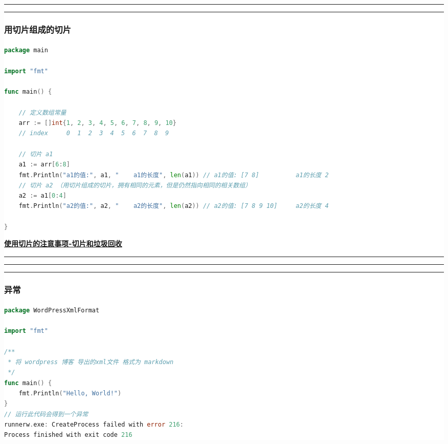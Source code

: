 - - - - - -

- - - - - -

### 用切片组成的切片

```go
package main

import "fmt"

func main() {

    // 定义数组常量
    arr := []int{1, 2, 3, 4, 5, 6, 7, 8, 9, 10}
    // index     0  1  2  3  4  5  6  7  8  9

    // 切片 a1
    a1 := arr[6:8]
    fmt.Println("a1的值:", a1, "    a1的长度", len(a1)) // a1的值: [7 8]          a1的长度 2
    // 切片 a2 （用切片组成的切片，拥有相同的元素，但是仍然指向相同的相关数组）
    a2 := a1[0:4]
    fmt.Println("a2的值:", a2, "    a2的长度", len(a2)) // a2的值: [7 8 9 10]     a2的长度 4

}


```

**[使用切片的注意事项-切片和垃圾回收](https://github.com/unknwon/the-way-to-go_ZH_CN/blob/master/eBook/07.6.md#768-%E5%88%87%E7%89%87%E5%92%8C%E5%9E%83%E5%9C%BE%E5%9B%9E%E6%94%B6 "使用切片的注意事项-切片和垃圾回收")**

- - - - - -

- - - - - -

- - - - - -

### 异常

```go
package WordPressXmlFormat

import "fmt"

/**
 * 将 wordpress 博客 导出的xml文件 格式为 markdown
 */
func main() {
    fmt.Println("Hello, World!")
}
// 运行此代码会得到一个异常
runnerw.exe: CreateProcess failed with error 216:
Process finished with exit code 216

```
